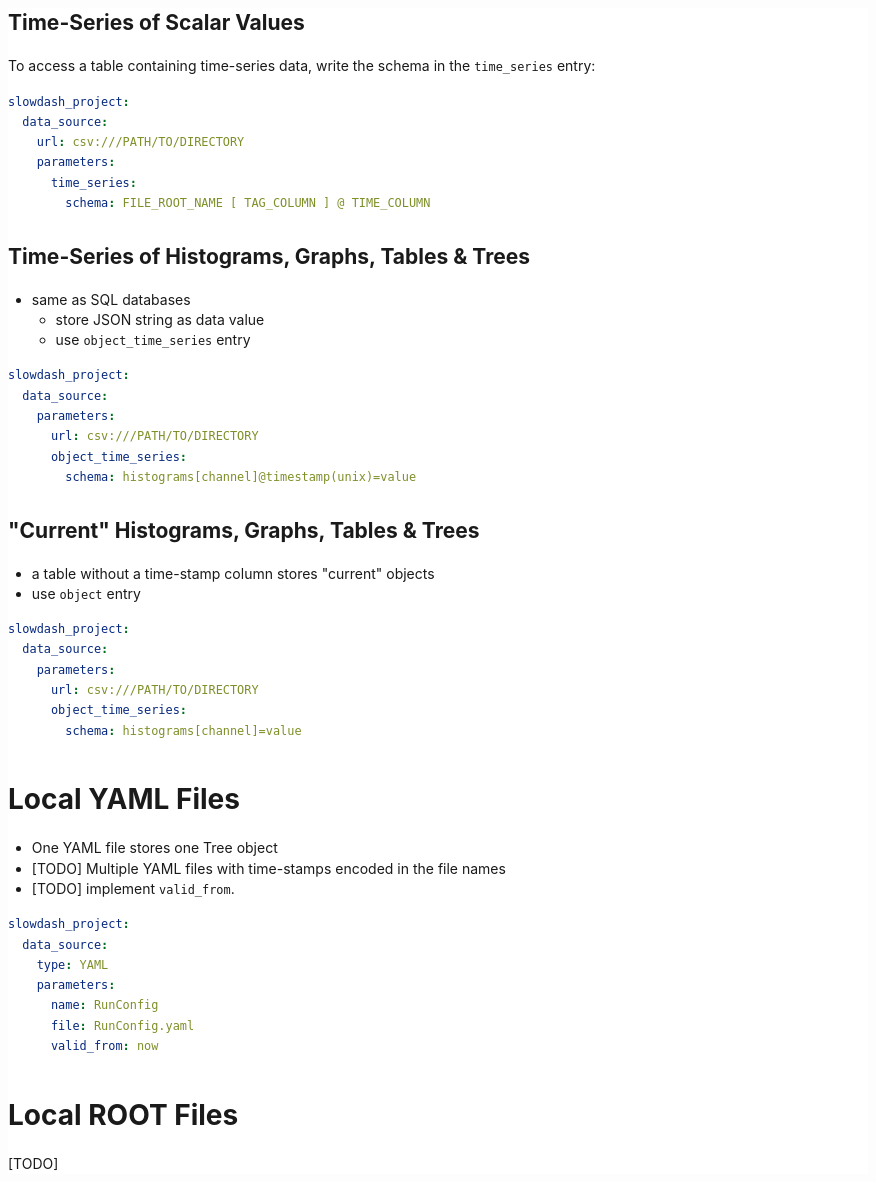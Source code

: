 ## Time-Series of Scalar Values
To access a table containing time-series data, write the schema in the `time_series` entry:
```yaml
slowdash_project:
  data_source:
    url: csv:///PATH/TO/DIRECTORY
    parameters:
      time_series:
        schema: FILE_ROOT_NAME [ TAG_COLUMN ] @ TIME_COLUMN
```

##  Time-Series of Histograms, Graphs, Tables & Trees
- same as SQL databases
  - store JSON string as data value
  - use `object_time_series` entry
```yaml
slowdash_project:
  data_source:
    parameters:
      url: csv:///PATH/TO/DIRECTORY
      object_time_series:
        schema: histograms[channel]@timestamp(unix)=value
```

##  "Current" Histograms, Graphs, Tables & Trees
- a table without a time-stamp column stores "current" objects
- use `object` entry
```yaml
slowdash_project:
  data_source:
    parameters:
      url: csv:///PATH/TO/DIRECTORY
      object_time_series:
        schema: histograms[channel]=value
```


# Local YAML Files
- One YAML file stores one Tree object
- [TODO] Multiple YAML files with time-stamps encoded in the file names
- [TODO] implement `valid_from`.
```yaml
slowdash_project:
  data_source:
    type: YAML
    parameters:
      name: RunConfig
      file: RunConfig.yaml
      valid_from: now
```
  

# Local ROOT Files
[TODO]
